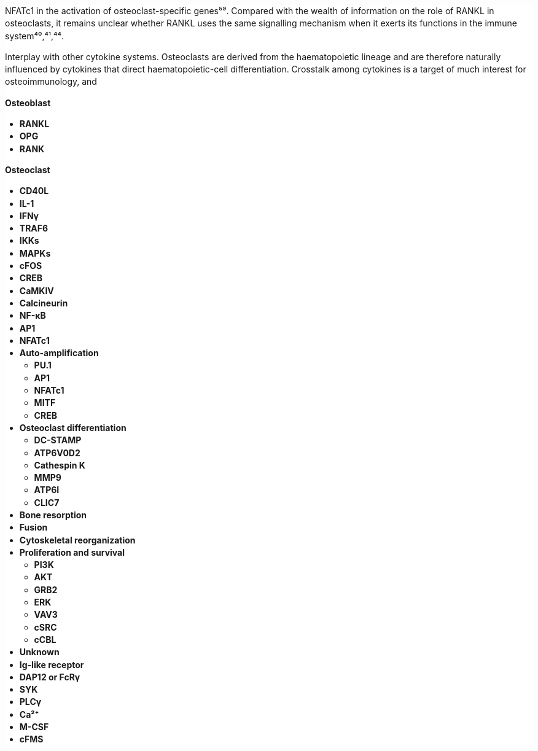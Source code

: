 NFATc1 in the activation of osteoclast-specific genes⁵⁹. Compared with the wealth of information on the role of RANKL in osteoclasts, it remains unclear whether RANKL uses the same signalling mechanism when it exerts its functions in the immune system⁴⁰,⁴¹,⁴⁴.

Interplay with other cytokine systems. Osteoclasts are derived from the haematopoietic lineage and are therefore naturally influenced by cytokines that direct haematopoietic-cell differentiation. Crosstalk among cytokines is a target of much interest for osteoimmunology, and

**Osteoblast**

- **RANKL**
- **OPG**
- **RANK**

**Osteoclast**

- **CD40L**
- **IL-1**
- **IFNγ**
- **TRAF6**
- **IKKs**
- **MAPKs**
- **cFOS**
- **CREB**
- **CaMKIV**
- **Calcineurin**
- **NF-κB**
- **AP1**
- **NFATc1**
- **Auto-amplification**
  - **PU.1**
  - **AP1**
  - **NFATc1**
  - **MITF**
  - **CREB**
- **Osteoclast differentiation**
  - **DC-STAMP**
  - **ATP6V0D2**
  - **Cathespin K**
  - **MMP9**
  - **ATP6I**
  - **CLIC7**
- **Bone resorption**
- **Fusion**
- **Cytoskeletal reorganization**
- **Proliferation and survival**
  - **PI3K**
  - **AKT**
  - **GRB2**
  - **ERK**
  - **VAV3**
  - **cSRC**
  - **cCBL**
- **Unknown**
- **Ig-like receptor**
- **DAP12 or FcRγ**
- **SYK**
- **PLCγ**
- **Ca²⁺**
- **M-CSF**
- **cFMS**
